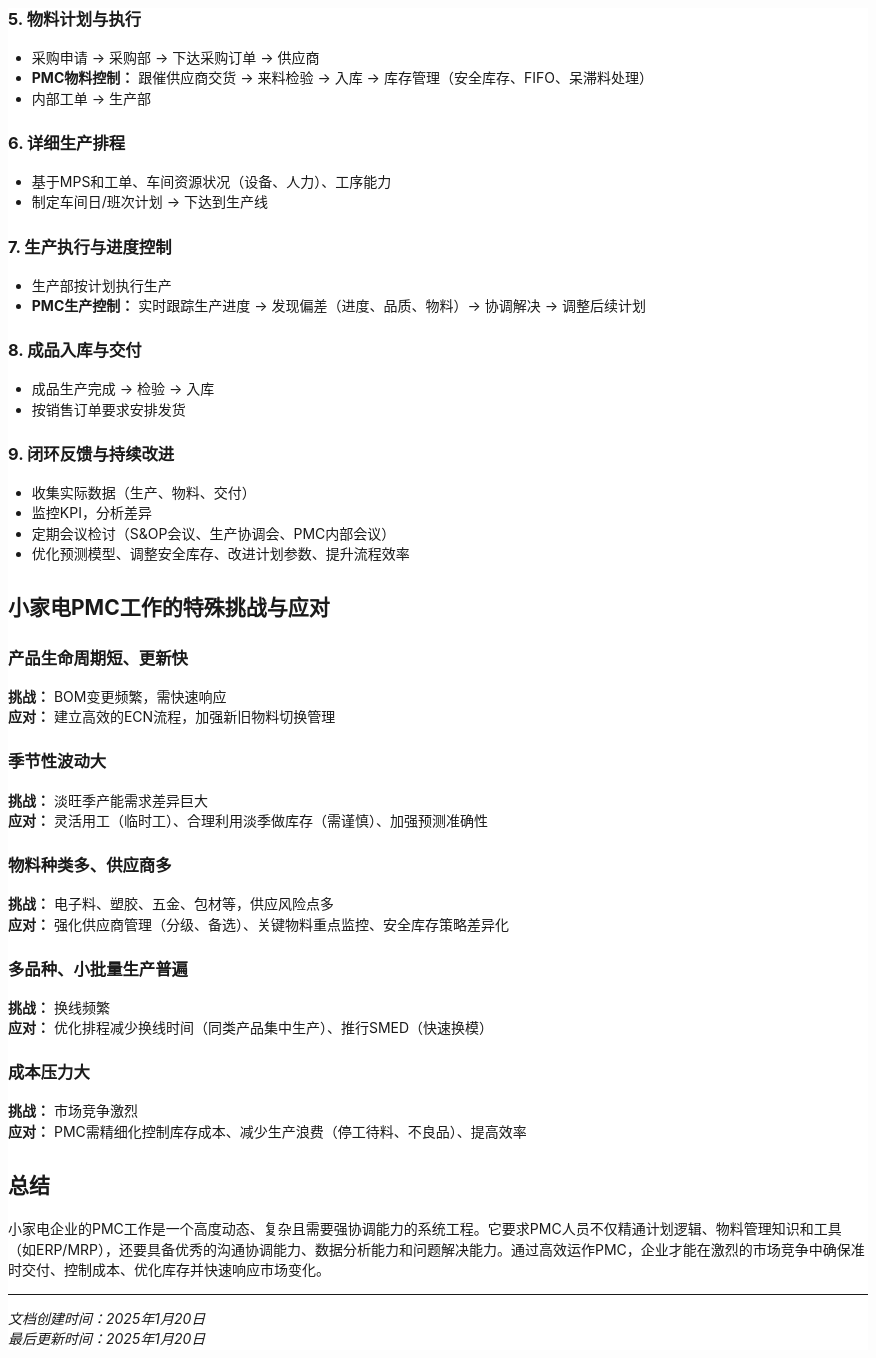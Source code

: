 ### 5. 物料计划与执行
- 采购申请 → 采购部 → 下达采购订单 → 供应商
- **PMC物料控制：** 跟催供应商交货 → 来料检验 → 入库 → 库存管理（安全库存、FIFO、呆滞料处理）
- 内部工单 → 生产部

### 6. 详细生产排程
- 基于MPS和工单、车间资源状况（设备、人力）、工序能力
- 制定车间日/班次计划 → 下达到生产线

### 7. 生产执行与进度控制
- 生产部按计划执行生产
- **PMC生产控制：** 实时跟踪生产进度 → 发现偏差（进度、品质、物料）→ 协调解决 → 调整后续计划

### 8. 成品入库与交付
- 成品生产完成 → 检验 → 入库
- 按销售订单要求安排发货

### 9. 闭环反馈与持续改进
- 收集实际数据（生产、物料、交付）
- 监控KPI，分析差异
- 定期会议检讨（S&OP会议、生产协调会、PMC内部会议）
- 优化预测模型、调整安全库存、改进计划参数、提升流程效率

## 小家电PMC工作的特殊挑战与应对

### 产品生命周期短、更新快
**挑战：** BOM变更频繁，需快速响应  
**应对：** 建立高效的ECN流程，加强新旧物料切换管理

### 季节性波动大
**挑战：** 淡旺季产能需求差异巨大  
**应对：** 灵活用工（临时工）、合理利用淡季做库存（需谨慎）、加强预测准确性

### 物料种类多、供应商多
**挑战：** 电子料、塑胶、五金、包材等，供应风险点多  
**应对：** 强化供应商管理（分级、备选）、关键物料重点监控、安全库存策略差异化

### 多品种、小批量生产普遍
**挑战：** 换线频繁  
**应对：** 优化排程减少换线时间（同类产品集中生产）、推行SMED（快速换模）

### 成本压力大
**挑战：** 市场竞争激烈  
**应对：** PMC需精细化控制库存成本、减少生产浪费（停工待料、不良品）、提高效率

## 总结

小家电企业的PMC工作是一个高度动态、复杂且需要强协调能力的系统工程。它要求PMC人员不仅精通计划逻辑、物料管理知识和工具（如ERP/MRP），还要具备优秀的沟通协调能力、数据分析能力和问题解决能力。通过高效运作PMC，企业才能在激烈的市场竞争中确保准时交付、控制成本、优化库存并快速响应市场变化。

---

*文档创建时间：2025年1月20日*  
*最后更新时间：2025年1月20日*